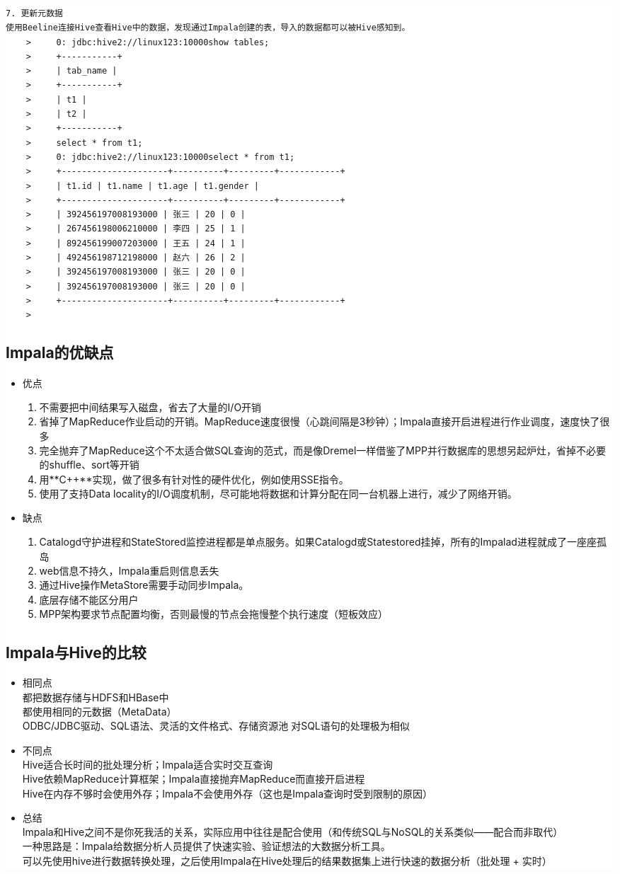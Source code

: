 	7. 更新元数据  
	使用Beeline连接Hive查看Hive中的数据，发现通过Impala创建的表，导⼊的数据都可以被Hive感知到。  
		>     0: jdbc:hive2://linux123:10000show tables;   
		>     +-----------+   
		>     | tab_name |  
		>     +-----------+  
		>     | t1 |  
		>     | t2 |  
		>     +-----------+  
		>     select * from t1;  
		>     0: jdbc:hive2://linux123:10000select * from t1;  
		>     +---------------------+----------+---------+------------+  
		>     | t1.id | t1.name | t1.age | t1.gender |  
		>     +---------------------+----------+---------+------------+  
		>     | 392456197008193000 | 张三 | 20 | 0 |  
		>     | 267456198006210000 | 李四 | 25 | 1 |  
		>     | 892456199007203000 | 王五 | 24 | 1 |  
		>     | 492456198712198000 | 赵六 | 26 | 2 |  
		>     | 392456197008193000 | 张三 | 20 | 0 |  
		>     | 392456197008193000 | 张三 | 20 | 0 |  
		>     +---------------------+----------+---------+------------+  
		>     




## Impala的优缺点  

* 优点   
	1. 不需要把中间结果写入磁盘，省去了大量的I/O开销  
	2. 省掉了MapReduce作业启动的开销。MapReduce速度很慢（心跳间隔是3秒钟）；Impala直接开启进程进行作业调度，速度快了很多
	3. 完全抛弃了MapReduce这个不太适合做SQL查询的范式，而是像Dremel一样借鉴了MPP并行数据库的思想另起炉灶，省掉不必要的shuffle、sort等开销
	4. 用**C++**实现，做了很多有针对性的硬件优化，例如使用SSE指令。
	5. 使用了支持Data locality的I/O调度机制，尽可能地将数据和计算分配在同一台机器上进行，减少了网络开销。



* 缺点

	1. Catalogd守护进程和StateStored监控进程都是单点服务。如果Catalogd或Statestored挂掉，所有的Impalad进程就成了一座座孤岛
	2. web信息不持久，Impala重启则信息丢失
	2. 通过Hive操作MetaStore需要手动同步Impala。
	3. 底层存储不能区分用户
	4. MPP架构要求节点配置均衡，否则最慢的节点会拖慢整个执行速度（短板效应）


## Impala与Hive的比较
* 相同点  
都把数据存储与HDFS和HBase中  
都使用相同的元数据（MetaData）  
ODBC/JDBC驱动、SQL语法、灵活的文件格式、存储资源池
对SQL语句的处理极为相似  

* 不同点  
Hive适合长时间的批处理分析；Impala适合实时交互查询  
Hive依赖MapReduce计算框架；Impala直接抛弃MapReduce而直接开启进程  
Hive在内存不够时会使用外存；Impala不会使用外存（这也是Impala查询时受到限制的原因）  

* 总结  
Impala和Hive之间不是你死我活的关系，实际应用中往往是配合使用（和传统SQL与NoSQL的关系类似——配合而非取代）  
一种思路是：Impala给数据分析人员提供了快速实验、验证想法的大数据分析工具。  
可以先使用hive进行数据转换处理，之后使用Impala在Hive处理后的结果数据集上进行快速的数据分析（批处理 + 实时）   



